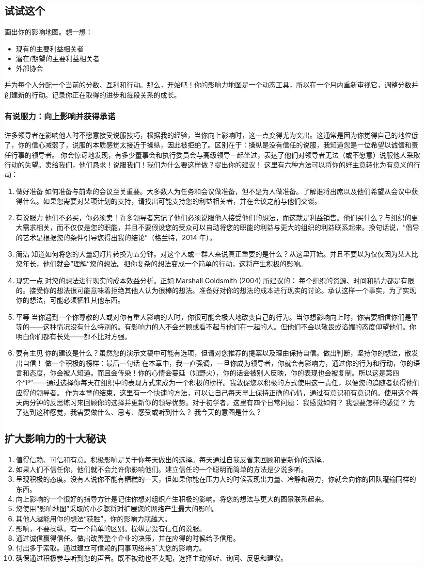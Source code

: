 ## 试试这个
画出你的影响地图。想一想：

- 现有的主要利益相关者
- 潜在/期望的主要利益相关者
- 外部协会

并为每个人分配一个当前的分数、互利和行动。那么，开始吧！你的影响力地图是一个动态工具，所以在一个月内重新审视它，调整分数并创建新的行动。记录你正在取得的进步和每段关系的成长。

### 有说服力：向上影响并获得承诺

许多领导者在影响他人时不愿意接受说服技巧，根据我的经验，当你向上影响时，这一点变得尤为突出。这通常是因为你觉得自己的地位低了，你的信心减弱了，说服的本质感觉太接近于操纵，因此被拒绝了。区别在于：操纵是没有信任的说服，我知道您是一位希望以诚信和责任行事的领导者。
你会惊讶地发现，有多少董事会和执行委员会与高级领导一起坐过，表达了他们对领导者无法（或不愿意）说服他人采取行动的失望。卖给我们，他们恳求！说服我们！我们为什么要这样做？提出你的建议！
这里有六种方法可以将你的好主意转化为有意义的行动：

1. 做好准备
如何准备与前辈的会议至关重要。大多数人为任务和会议做准备，但不是为人做准备。了解谁将出席以及他们希望从会议中获得什么。如果您需要对某项计划的支持，请找出可能支持您的利益相关者，并在会议之前与他们交谈。
2. 有说服力
他们不必买，你必须卖！许多领导者忘记了他们必须说服他人接受他们的想法，而这就是利益销售。他们买什么？与组织的更大需求相关，而不仅仅是您的职能，并且不要假设您的受众可以自动将您的职能的利益与更大的组织的利益联系起来。换句话说，“倡导的艺术是根据您的条件引导您得出我的结论”（格兰特，2014 年）。
3. 简洁
知道如何将您的大量幻灯片转换为五分钟。对这个人或一群人来说真正重要的是什么？从这里开始。并且不要以为仅仅因为某人比您年长，他们就会“理解”您的想法。把你复杂的想法变成一个简单的行动，这将产生积极的影响。
4. 现实一点
对您的想法进行现实的成本效益分析。正如 Marshall Goldsmith (2004) 所建议的：
每个组织的资源、时间和精力都是有限的。接受你的想法很可能意味着拒绝其他人认为很棒的想法。准备好对你的想法的成本进行现实的讨论。承认这样一个事实，为了实现你的想法，可能必须牺牲其他东西。

5. 平等
当你遇到一个你尊敬的人或对你有重大影响的人时，你很可能会极大地改变自己的行为。当你想影响向上时，你需要相信你们是平等的——这种情况没有什么特别的。有影响力的人不会光顾或看不起与他们在一起的人。但他们不会以敬畏或谄媚的态度仰望他们。你明白你们都有长处——都不比对方强。
6. 要有主见
你的建议是什么？虽然您的演示文稿中可能有选项，但请对您推荐的提案以及理由保持自信。做出判断，坚持你的想法，散发出自信！
做一个积极的榜样：最后一句话
在本章中，我一直强调，一旦你成为领导者，你就会有影响力，通过你的行为和行动，你的语言和态度，你会被人知道。而且会传染！你的心情会蔓延（如野火），你的话会被别人反映，你的表现也会被复制。所以这是第四个“P”——通过选择你每天在组织中的表现方式来成为一个积极的榜样。我敦促您以积极的方式使用这一责任，以便您的追随者获得他们应得的领导者。
作为本章的结束，这里有一个快速的方法，可以让自己每天早上保持正确的心情，通过有意识和有意识的。使用这个每天两分钟的反思练习来回顾你的选择并更新你的领导优势。对于初学者，这里有四个日常问题：
我感觉如何？
我想要怎样的感觉？
为了达到这种感觉，我需要做什么、思考、感受或听到什么？
我今天的意图是什么？

## 扩大影响力的十大秘诀
1. 值得信赖、可信和有意。积极影响是关于你每天做出的选择。每天通过自我反省来回顾和更新你的选择。
2. 如果人们不信任你，他们就不会允许你影响他们。建立信任的一个聪明而简单的方法是少说多听。
3. 呈现积极的态度。没有人说你不能有糟糕的一天，但如果你能在压力大的时候表现出力量、冷静和毅力，你就会向你的团队灌输同样的东西。
4. 向上影响的一个很好的指导方针是记住你想对组织产生积极的影响。将您的想法与更大的图景联系起来。
5. 您使用“影响地图”采取的小步骤将对扩展您的网络产生最大的影响。
6. 其他人越能用你的想法“获胜”，你的影响力就越大。
7. 影响，不要操纵。有一个简单的区别。操纵是没有信任的说服。
8. 通过诚信赢得信任。做出改善整个企业的决策，并在应得的时候给予信用。
9. 付出多于索取。通过建立可信赖的同事网络来扩大您的影响力。
10. 确保通过积极参与听到您的声音。既不被动也不支配，选择主动倾听、询问、反思和建议。